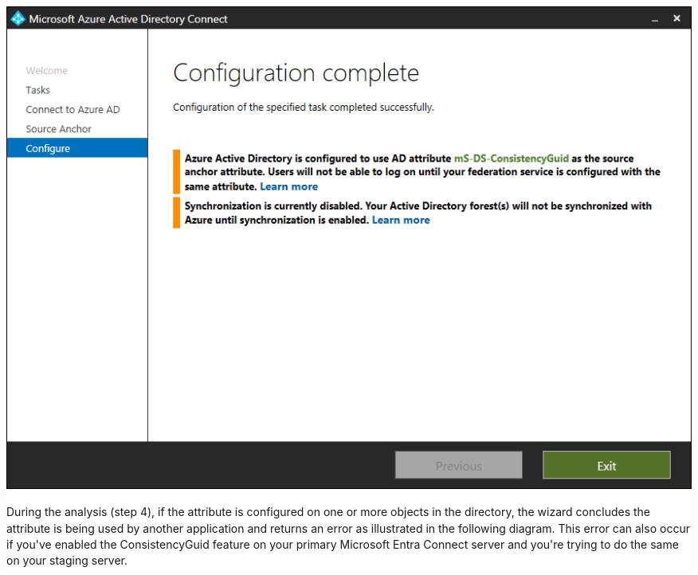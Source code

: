    ![Enable ConsistencyGuid for existing deployment - step 6](./media/plan-connect-design-concepts/consistencyguidexistingdeployment04.png)

During the analysis (step 4), if the attribute is configured on one or more objects in the directory, the wizard concludes the attribute is being used by another application and returns an error as illustrated in the following diagram. This error can also occur if you've enabled the ConsistencyGuid feature on your primary Microsoft Entra Connect server and you're trying to do the same on your staging server.
